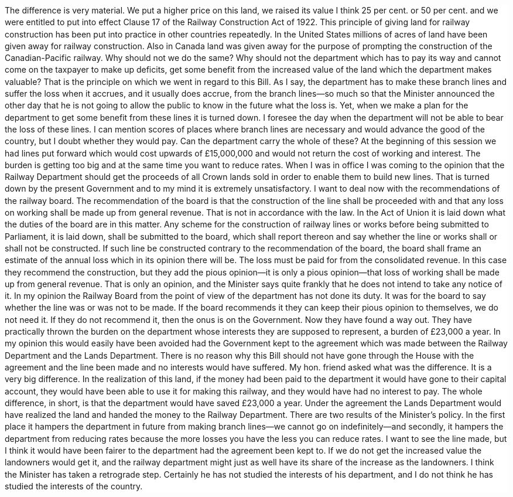<p>The difference is very material. We put a higher price on this land, we raised its value I think 25 per cent. or 50 per cent. and we were entitled to put into effect Clause 17 of the Railway Construction Act of 1922. This principle of giving land for railway construction has been put into practice in other countries repeatedly. In the United States millions of acres of land have been given away for railway construction. Also in Canada land was given away for the purpose of prompting the construction of the Canadian-Pacific railway. Why should not we do the same? Why should not the department which has to pay its way and cannot come on the taxpayer to make up deficits, get some benefit from the increased value of the land which the department makes valuable? That is the principle on which we went in regard to this Bill. As I say, the department has to make these branch lines and suffer the loss when it accrues, and it usually does accrue, from the branch lines&#x2014;so much so that the Minister announced the other day that he is not going to allow the public to know in the future what the loss is. Yet, when we make a plan for the department to get some benefit from these lines it is turned down. I foresee the day when the department will not be able to bear the loss of these lines. I can mention scores of places where branch lines are necessary and would advance the good of the country, but I doubt whether they would pay. Can the department carry the whole of these? At the beginning of this session we had lines put forward which would cost upwards of &#x00A3;15,000,000 and would not return the cost of working and interest. The burden is getting too big and at the same time you want to reduce rates. When I was in office I was coming to the opinion that the Railway Department should get the proceeds of all Crown lands sold in order to enable them to build new lines. That is turned down by the present Government and to my mind it is extremely unsatisfactory. I want to deal now with the recommendations of the railway board. The recommendation of the board is that the construction of the line shall be proceeded with and that any loss on working shall be made up from general revenue. That is not in accordance with the law. In the Act of Union it is laid down what the duties of the board <span class="col_955-956" refersTo="page_0519"/>are in this matter. Any scheme for the construction of railway lines or works before being submitted to Parliament, it is laid down, shall be submitted to the board, which shall report thereon and say whether the line or works shall or shall not be constructed. If such line be constructed contrary to the recommendation of the board, the board shall frame an estimate of the annual loss which in its opinion there will be. The loss must be paid for from the consolidated revenue. In this case they recommend the construction, but they add the pious opinion&#x2014;it is only a pious opinion&#x2014;that loss of working shall be made up from general revenue. That is only an opinion, and the Minister says quite frankly that he does not intend to take any notice of it. In my opinion the Railway Board from the point of view of the department has not done its duty. It was for the board to say whether the line was or was not to be made. If the board recommends it they can keep their pious opinion to themselves, we do not need it. If they do not recommend it, then the onus is on the Government. Now they have found a way out. They have practically thrown the burden on the department whose interests they are supposed to represent, a burden of &#x00A3;23,000 a year. In my opinion this would easily have been avoided had the Government kept to the agreement which was made between the Railway Department and the Lands Department. There is no reason why this Bill should not have gone through the House with the agreement and the line been made and no interests would have suffered. My hon. friend asked what was the difference. It is a very big difference. In the realization of this land, if the money had been paid to the department it would have gone to their capital account, they would have been able to use it for making this railway, and they would have had no interest to pay. The whole difference, in short, is that the department would have saved &#x00A3;23,000 a year. Under the agreement the Lands Department would have realized the land and handed the money to the Railway Department. There are two results of the Minister&#x2019;s policy. In the first place it hampers the department in future from making branch lines&#x2014;we cannot go on indefinitely&#x2014;and secondly, it hampers the department from reducing rates because the more losses you have the less you can reduce rates. I want to see the line made, but I think it would have been fairer to the department had the agreement been kept to. If we do not get the increased value the landowners would get it, and the railway department might just as well have its share of the increase as the landowners. I think the Minister has taken a retrograde step. Certainly he has not studied the interests of his department, and I do not think he has studied the interests of the country.</p>
